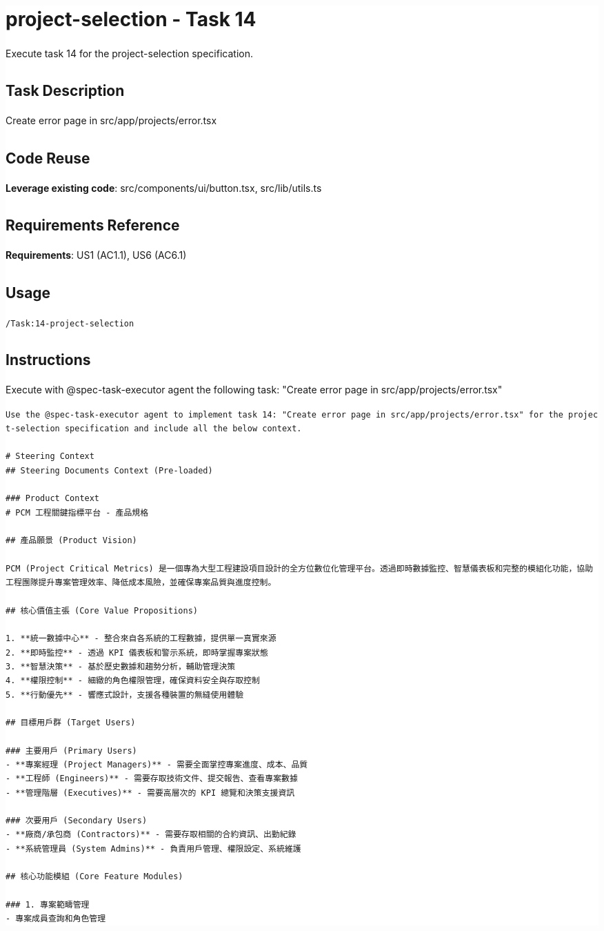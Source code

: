 # project-selection - Task 14

Execute task 14 for the project-selection specification.

## Task Description
Create error page in src/app/projects/error.tsx

## Code Reuse
**Leverage existing code**: src/components/ui/button.tsx, src/lib/utils.ts

## Requirements Reference
**Requirements**: US1 (AC1.1), US6 (AC6.1)

## Usage
```
/Task:14-project-selection
```

## Instructions

Execute with @spec-task-executor agent the following task: "Create error page in src/app/projects/error.tsx"

```
Use the @spec-task-executor agent to implement task 14: "Create error page in src/app/projects/error.tsx" for the project-selection specification and include all the below context.

# Steering Context
## Steering Documents Context (Pre-loaded)

### Product Context
# PCM 工程關鍵指標平台 - 產品規格

## 產品願景 (Product Vision)

PCM (Project Critical Metrics) 是一個專為大型工程建設項目設計的全方位數位化管理平台。透過即時數據監控、智慧儀表板和完整的模組化功能，協助工程團隊提升專案管理效率、降低成本風險，並確保專案品質與進度控制。

## 核心價值主張 (Core Value Propositions)

1. **統一數據中心** - 整合來自各系統的工程數據，提供單一真實來源
2. **即時監控** - 透過 KPI 儀表板和警示系統，即時掌握專案狀態
3. **智慧決策** - 基於歷史數據和趨勢分析，輔助管理決策
4. **權限控制** - 細緻的角色權限管理，確保資料安全與存取控制
5. **行動優先** - 響應式設計，支援各種裝置的無縫使用體驗

## 目標用戶群 (Target Users)

### 主要用戶 (Primary Users)
- **專案經理 (Project Managers)** - 需要全面掌控專案進度、成本、品質
- **工程師 (Engineers)** - 需要存取技術文件、提交報告、查看專案數據
- **管理階層 (Executives)** - 需要高層次的 KPI 總覽和決策支援資訊

### 次要用戶 (Secondary Users)  
- **廠商/承包商 (Contractors)** - 需要存取相關的合約資訊、出勤紀錄
- **系統管理員 (System Admins)** - 負責用戶管理、權限設定、系統維護

## 核心功能模組 (Core Feature Modules)

### 1. 專案範疇管理
- 專案成員查詢和角色管理
```